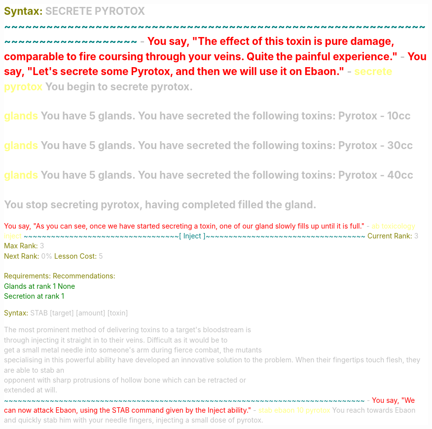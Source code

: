 </font><font color="#808000">Syntax:</font><font color="#C0C0C0">   SECRETE PYROTOX                                                
</font><font color="#008080">~~~~~~~~~~~~~~~~~~~~~~~~~~~~~~~~~~~~~~~~~~~~~~~~~~~~~~~~~~~~~~~~~~~~~~~~~~~~~~~
</font><font color="#C0C0C0">-
</font><font color="#FF0000">You say, "The effect of this toxin is pure damage, comparable to fire coursing through your veins. Quite the painful experience."
</font><font color="#C0C0C0">-
</font><font color="#FF0000">You say, "Let's secrete some Pyrotox, and then we will use it on Ebaon."
</font><font color="#C0C0C0">-
</font><font color="#FFFF80">secrete pyrotox
</font><font color="#C0C0C0">You begin to secrete pyrotox.
-
</font><font color="#FFFF80">glands
</font><font color="#C0C0C0">You have 5 glands.
You have secreted the following toxins:
  Pyrotox - 10cc
-
</font><font color="#FFFF80">glands
</font><font color="#C0C0C0">You have 5 glands.
You have secreted the following toxins:
  Pyrotox - 30cc
-
</font><font color="#FFFF80">glands
</font><font color="#C0C0C0">You have 5 glands.
You have secreted the following toxins:
  Pyrotox - 40cc
-

You stop secreting pyrotox, having completed filled the gland.
-
</font><font color="#FF0000">You say, "As you can see, once we have started secreting a toxin, one of our gland slowly fills up until it is full."
</font><font color="#C0C0C0">-
</font><font color="#FFFF80">ab toxicology inject
</font><font color="#008080">~~~~~~~~~~~~~~~~~~~~~~~~~~~~~~~~~~[ Inject ]~~~~~~~~~~~~~~~~~~~~~~~~~~~~~~~~~~~
</font><font color="#808000">Current Rank:</font><font color="#C0C0C0"> 3                                 </font><font color="#808000">Max Rank:</font><font color="#C0C0C0"> 3                   
</font><font color="#808000">Next Rank:</font><font color="#C0C0C0"> 0%                                   </font><font color="#808000">Lesson Cost:</font><font color="#C0C0C0"> 5                
</font><font color="#808000">                                                                              
Requirements:                                   Recommendations:              
</font><font color="#008000">Glands at rank 1                                None                          
Secretion at rank 1                    </font><font color="#808000">                                       
                                       

Syntax:</font><font color="#C0C0C0">   STAB [target] [amount] [toxin]
                                                                               
The most prominent method of delivering toxins to a target's bloodstream is    
through injecting it straight in to their veins. Difficult as it would be to   
get a small metal needle into someone's arm during fierce combat, the mutants  
specialising in this powerful ability have developed an innovative solution to 
the problem. When their fingertips touch flesh, they are able to stab an       
opponent with sharp protrusions of hollow bone which can be retracted or       
extended at will.                                                              
</font><font color="#008080">~~~~~~~~~~~~~~~~~~~~~~~~~~~~~~~~~~~~~~~~~~~~~~~~~~~~~~~~~~~~~~~~~~~~~~~~~~~~~~~
</font><font color="#C0C0C0">-
</font><font color="#FF0000">You say, "We can now attack Ebaon, using the STAB command given by the Inject ability."
</font><font color="#C0C0C0">-
</font><font color="#FFFF80">stab ebaon 10 pyrotox
</font><font color="#C0C0C0">You reach towards Ebaon and quickly stab him with your needle fingers, injecting a small dose of pyrotox.